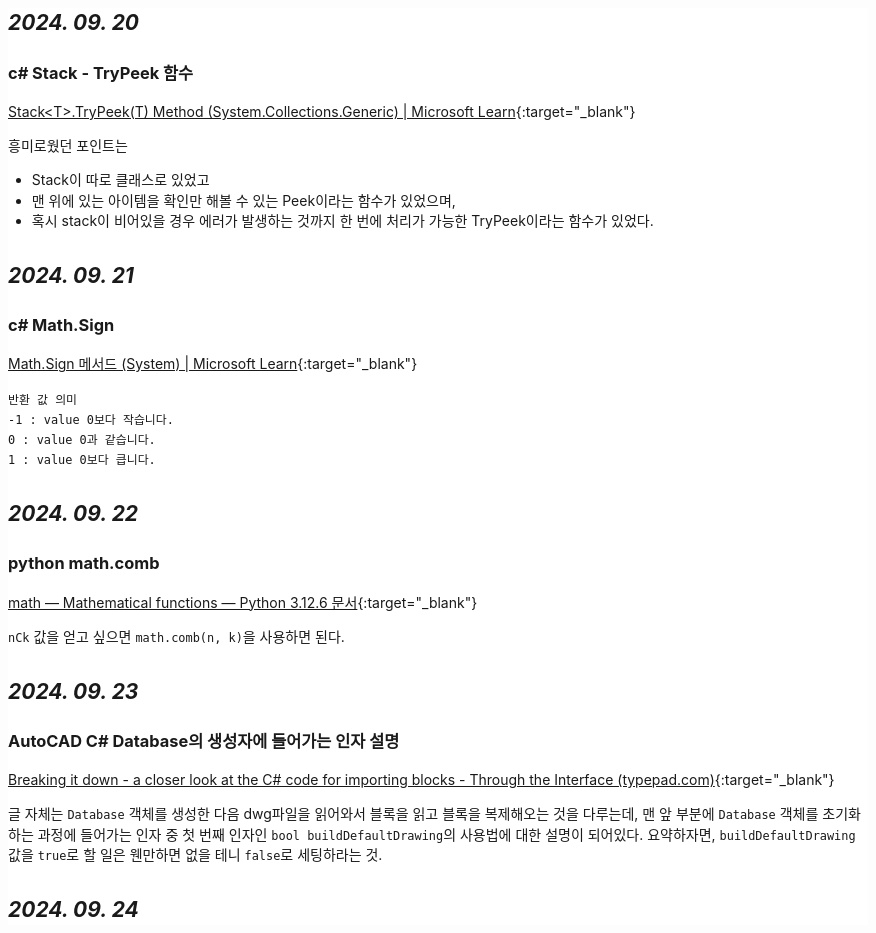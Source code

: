 ```python
```

## _2024. 09. 20_

### c# Stack - TryPeek 함수

[Stack<T\>.TryPeek(T) Method (System.Collections.Generic) | Microsoft Learn](https://learn.microsoft.com/en-us/dotnet/api/system.collections.generic.stack-1.trypeek?view=net-8.0){:target="\_blank"}

흥미로웠던 포인트는

- Stack이 따로 클래스로 있었고
- 맨 위에 있는 아이템을 확인만 해볼 수 있는 Peek이라는 함수가 있었으며,
- 혹시 stack이 비어있을 경우 에러가 발생하는 것까지 한 번에 처리가 가능한 TryPeek이라는 함수가 있었다.

## _2024. 09. 21_

### c# Math.Sign

[Math.Sign 메서드 (System) | Microsoft Learn](https://learn.microsoft.com/ko-kr/dotnet/api/system.math.sign?view=net-7.0){:target="\_blank"}

```text
반환 값 의미
-1 : value 0보다 작습니다.
0 : value 0과 같습니다.
1 : value 0보다 큽니다.
```

## _2024. 09. 22_

### python math.comb

[math — Mathematical functions — Python 3.12.6 문서](https://docs.python.org/ko/3/library/math.html#math.comb){:target="\_blank"}

`nCk` 값을 얻고 싶으면 `math.comb(n, k)`을 사용하면 된다.

## _2024. 09. 23_

### AutoCAD C# Database의 생성자에 들어가는 인자 설명

[Breaking it down - a closer look at the C# code for importing blocks - Through the Interface (typepad.com)](https://through-the-interface.typepad.com/through_the_interface/2006/08/breaking_it_dow.html){:target="\_blank"}

글 자체는 `Database` 객체를 생성한 다음 dwg파일을 읽어와서 블록을 읽고 블록을 복제해오는 것을 다루는데, 맨 앞 부분에 `Database` 객체를 초기화 하는 과정에 들어가는 인자 중 첫 번째 인자인 `bool buildDefaultDrawing`의 사용법에 대한 설명이 되어있다. 요약하자면, `buildDefaultDrawing`값을 `true`로 할 일은 웬만하면 없을 테니 `false`로 세팅하라는 것.

## _2024. 09. 24_
